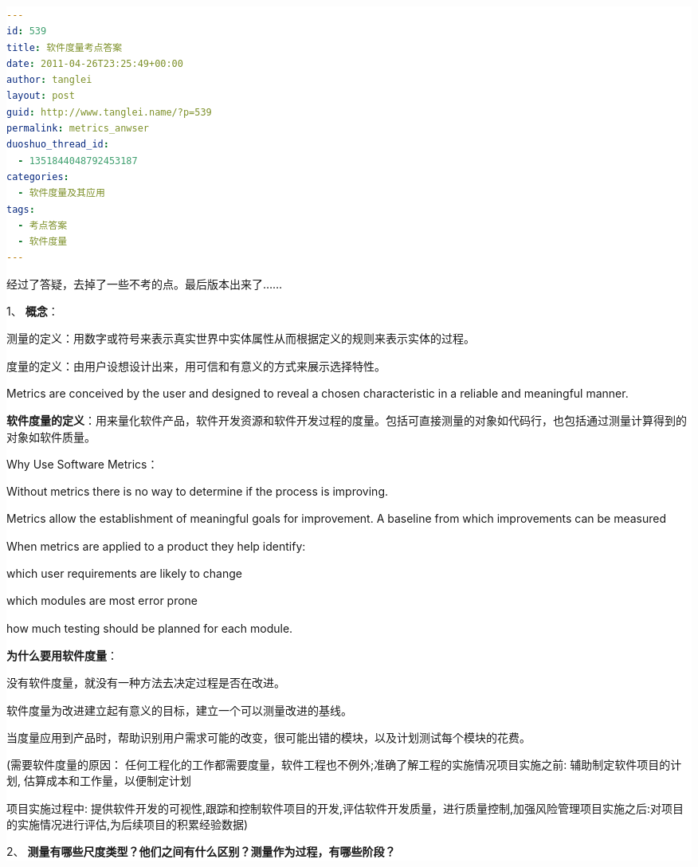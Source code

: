 ```yaml
---
id: 539
title: 软件度量考点答案
date: 2011-04-26T23:25:49+00:00
author: tanglei
layout: post
guid: http://www.tanglei.name/?p=539
permalink: metrics_anwser
duoshuo_thread_id:
  - 1351844048792453187
categories:
  - 软件度量及其应用
tags:
  - 考点答案
  - 软件度量
---
```

经过了答疑，去掉了一些不考的点。最后版本出来了……

1、 **概念**：

测量的定义：用数字或符号来表示真实世界中实体属性从而根据定义的规则来表示实体的过程。

度量的定义：由用户设想设计出来，用可信和有意义的方式来展示选择特性。

Metrics are conceived by the user and designed to reveal a chosen characteristic in a reliable and meaningful manner.

**软件度量的定义**：用来量化软件产品，软件开发资源和软件开发过程的度量。包括可直接测量的对象如代码行，也包括通过测量计算得到的对象如软件质量。

Why Use Software Metrics：

Without metrics there is no way to determine if the process is improving.

Metrics allow the establishment of meaningful goals for improvement. A baseline from which improvements can be measured

When metrics are applied to a product they help identify:

which user requirements are likely to change

which modules are most error prone

how much testing should be planned for each module.

**为什么要用软件度量**：

没有软件度量，就没有一种方法去决定过程是否在改进。

软件度量为改进建立起有意义的目标，建立一个可以测量改进的基线。

当度量应用到产品时，帮助识别用户需求可能的改变，很可能出错的模块，以及计划测试每个模块的花费。

(需要软件度量的原因： 任何工程化的工作都需要度量，软件工程也不例外;准确了解工程的实施情况项目实施之前: 辅助制定软件项目的计划, 估算成本和工作量，以便制定计划

项目实施过程中: 提供软件开发的可视性,跟踪和控制软件项目的开发,评估软件开发质量，进行质量控制,加强风险管理项目实施之后:对项目的实施情况进行评估,为后续项目的积累经验数据)

2、 **测量有哪些尺度类型？他们之间有什么区别？测量作为过程，有哪些阶段？**
